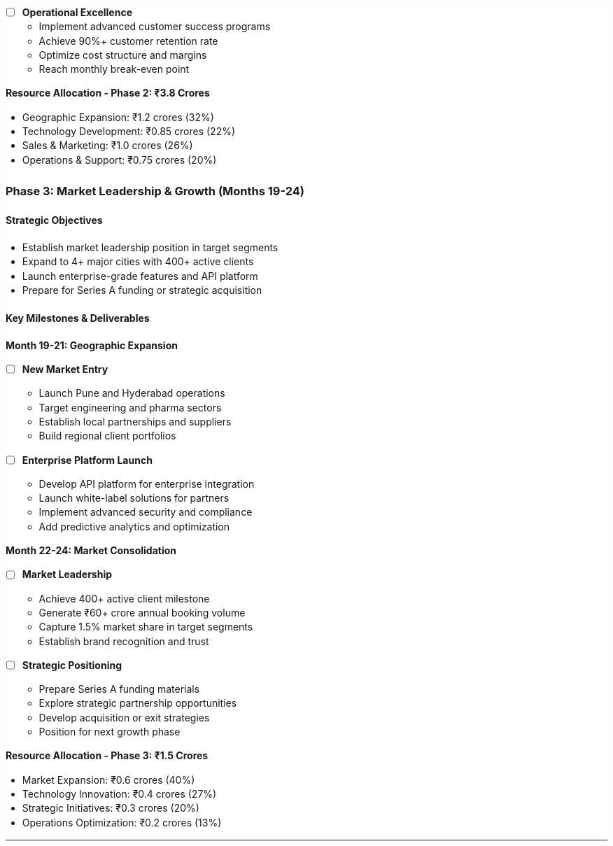 - [ ] **Operational Excellence**
  - Implement advanced customer success programs
  - Achieve 90%+ customer retention rate
  - Optimize cost structure and margins
  - Reach monthly break-even point

**Resource Allocation - Phase 2: ₹3.8 Crores**
- Geographic Expansion: ₹1.2 crores (32%)
- Technology Development: ₹0.85 crores (22%)
- Sales & Marketing: ₹1.0 crores (26%)
- Operations & Support: ₹0.75 crores (20%)

### **Phase 3: Market Leadership & Growth (Months 19-24)**

#### **Strategic Objectives**
- Establish market leadership position in target segments
- Expand to 4+ major cities with 400+ active clients
- Launch enterprise-grade features and API platform
- Prepare for Series A funding or strategic acquisition

#### **Key Milestones & Deliverables**

**Month 19-21: Geographic Expansion**
- [ ] **New Market Entry**
  - Launch Pune and Hyderabad operations
  - Target engineering and pharma sectors
  - Establish local partnerships and suppliers
  - Build regional client portfolios

- [ ] **Enterprise Platform Launch**
  - Develop API platform for enterprise integration
  - Launch white-label solutions for partners
  - Implement advanced security and compliance
  - Add predictive analytics and optimization

**Month 22-24: Market Consolidation**
- [ ] **Market Leadership**
  - Achieve 400+ active client milestone
  - Generate ₹60+ crore annual booking volume
  - Capture 1.5% market share in target segments
  - Establish brand recognition and trust

- [ ] **Strategic Positioning**
  - Prepare Series A funding materials
  - Explore strategic partnership opportunities
  - Develop acquisition or exit strategies
  - Position for next growth phase

**Resource Allocation - Phase 3: ₹1.5 Crores**
- Market Expansion: ₹0.6 crores (40%)
- Technology Innovation: ₹0.4 crores (27%)
- Strategic Initiatives: ₹0.3 crores (20%)
- Operations Optimization: ₹0.2 crores (13%)

---